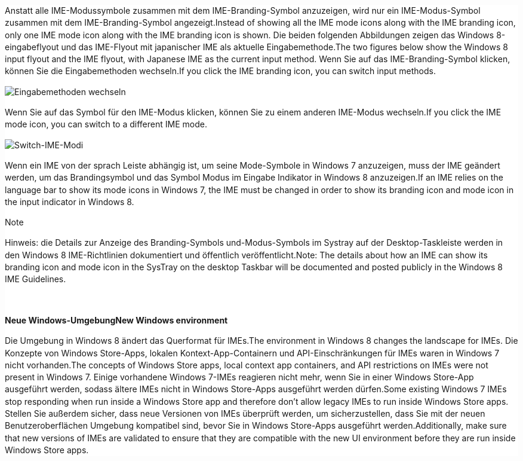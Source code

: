 <span data-ttu-id="d631d-125">Anstatt alle IME-Modussymbole zusammen mit dem IME-Branding-Symbol anzuzeigen, wird nur ein IME-Modus-Symbol zusammen mit dem IME-Branding-Symbol angezeigt.</span><span class="sxs-lookup"><span data-stu-id="d631d-125">Instead of showing all the IME mode icons along with the IME branding icon, only one IME mode icon along with the IME branding icon is shown.</span></span> <span data-ttu-id="d631d-126">Die beiden folgenden Abbildungen zeigen das Windows 8-eingabeflyout und das IME-Flyout mit japanischer IME als aktuelle Eingabemethode.</span><span class="sxs-lookup"><span data-stu-id="d631d-126">The two figures below show the Windows 8 input flyout and the IME flyout, with Japanese IME as the current input method.</span></span> <span data-ttu-id="d631d-127">Wenn Sie auf das IME-Branding-Symbol klicken, können Sie die Eingabemethoden wechseln.</span><span class="sxs-lookup"><span data-stu-id="d631d-127">If you click the IME branding icon, you can switch input methods.</span></span>

![Eingabemethoden wechseln](images/inputindicator2.png)

<span data-ttu-id="d631d-129">Wenn Sie auf das Symbol für den IME-Modus klicken, können Sie zu einem anderen IME-Modus wechseln.</span><span class="sxs-lookup"><span data-stu-id="d631d-129">If you click the IME mode icon, you can switch to a different IME mode.</span></span>

![Switch-IME-Modi](images/inputindicator1.png)

<span data-ttu-id="d631d-131">Wenn ein IME von der sprach Leiste abhängig ist, um seine Mode-Symbole in Windows 7 anzuzeigen, muss der IME geändert werden, um das Brandingsymbol und das Symbol Modus im Eingabe Indikator in Windows 8 anzuzeigen.</span><span class="sxs-lookup"><span data-stu-id="d631d-131">If an IME relies on the language bar to show its mode icons in Windows 7, the IME must be changed in order to show its branding icon and mode icon in the input indicator in Windows 8.</span></span>

> [!Note]  
> <span data-ttu-id="d631d-132">Hinweis: die Details zur Anzeige des Branding-Symbols und-Modus-Symbols im Systray auf der Desktop-Taskleiste werden in den Windows 8 IME-Richtlinien dokumentiert und öffentlich veröffentlicht.</span><span class="sxs-lookup"><span data-stu-id="d631d-132">Note: The details about how an IME can show its branding icon and mode icon in the SysTray on the desktop Taskbar will be documented and posted publicly in the Windows 8 IME Guidelines.</span></span>

 

<span data-ttu-id="d631d-133">**Neue Windows-Umgebung**</span><span class="sxs-lookup"><span data-stu-id="d631d-133">**New Windows environment**</span></span>

<span data-ttu-id="d631d-134">Die Umgebung in Windows 8 ändert das Querformat für IMEs.</span><span class="sxs-lookup"><span data-stu-id="d631d-134">The environment in Windows 8 changes the landscape for IMEs.</span></span> <span data-ttu-id="d631d-135">Die Konzepte von Windows Store-Apps, lokalen Kontext-App-Containern und API-Einschränkungen für IMEs waren in Windows 7 nicht vorhanden.</span><span class="sxs-lookup"><span data-stu-id="d631d-135">The concepts of Windows Store apps, local context app containers, and API restrictions on IMEs were not present in Windows 7.</span></span> <span data-ttu-id="d631d-136">Einige vorhandene Windows 7-IMEs reagieren nicht mehr, wenn Sie in einer Windows Store-App ausgeführt werden, sodass ältere IMEs nicht in Windows Store-Apps ausgeführt werden dürfen.</span><span class="sxs-lookup"><span data-stu-id="d631d-136">Some existing Windows 7 IMEs stop responding when run inside a Windows Store app and therefore don’t allow legacy IMEs to run inside Windows Store apps.</span></span> <span data-ttu-id="d631d-137">Stellen Sie außerdem sicher, dass neue Versionen von IMEs überprüft werden, um sicherzustellen, dass Sie mit der neuen Benutzeroberflächen Umgebung kompatibel sind, bevor Sie in Windows Store-Apps ausgeführt werden.</span><span class="sxs-lookup"><span data-stu-id="d631d-137">Additionally, make sure that new versions of IMEs are validated to ensure that they are compatible with the new UI environment before they are run inside Windows Store apps.</span></span>
